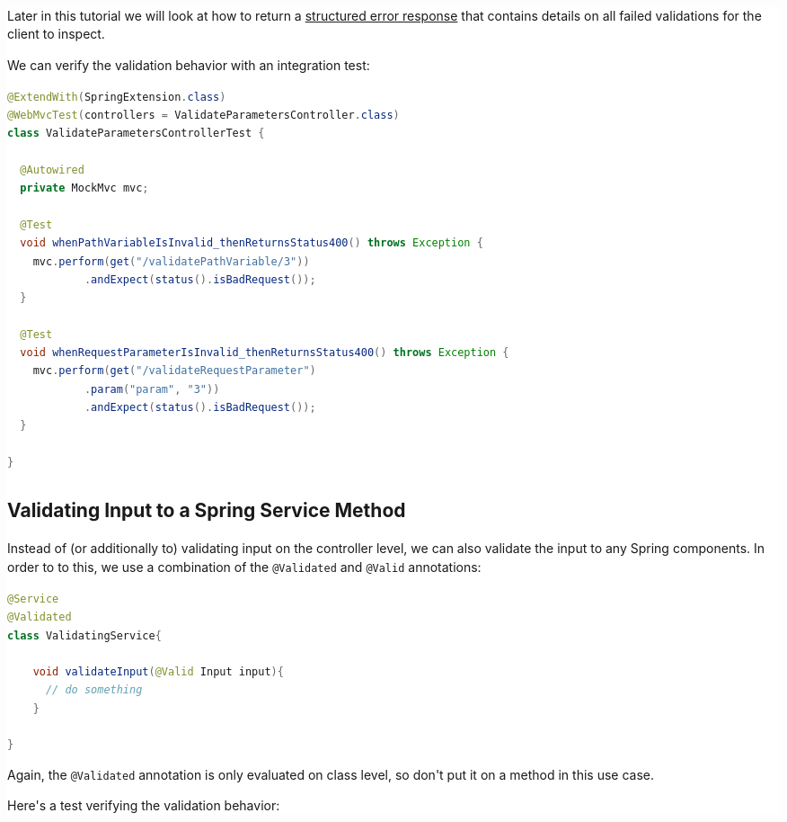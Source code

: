 Later in this tutorial we will look at how to return a [structured error response](#returning-structured-error-responses)
that contains details on all failed validations for the client to inspect.

We can verify the validation behavior with an integration test:

```java
@ExtendWith(SpringExtension.class)
@WebMvcTest(controllers = ValidateParametersController.class)
class ValidateParametersControllerTest {

  @Autowired
  private MockMvc mvc;

  @Test
  void whenPathVariableIsInvalid_thenReturnsStatus400() throws Exception {
    mvc.perform(get("/validatePathVariable/3"))
            .andExpect(status().isBadRequest());
  }

  @Test
  void whenRequestParameterIsInvalid_thenReturnsStatus400() throws Exception {
    mvc.perform(get("/validateRequestParameter")
            .param("param", "3"))
            .andExpect(status().isBadRequest());
  }

}
```

## Validating Input to a Spring Service Method

Instead of (or additionally to) validating input on the controller level, we can also validate the input to
any Spring components. In order to to this, we use a combination of the `@Validated` and `@Valid` annotations:

```java
@Service
@Validated
class ValidatingService{

    void validateInput(@Valid Input input){
      // do something
    }

}
```

Again, the `@Validated` annotation is only evaluated on class level, so don't put it on a method in this use case.

Here's a test verifying the validation behavior:
